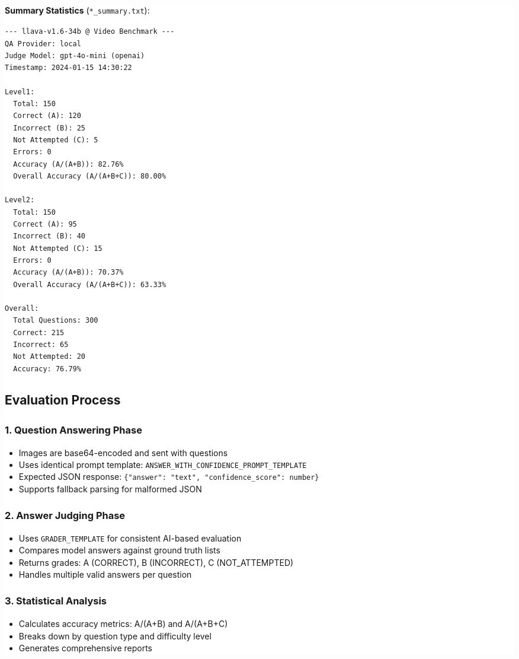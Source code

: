 **Summary Statistics** (`*_summary.txt`):
```
--- llava-v1.6-34b @ Video Benchmark ---
QA Provider: local
Judge Model: gpt-4o-mini (openai)
Timestamp: 2024-01-15 14:30:22

Level1:
  Total: 150
  Correct (A): 120
  Incorrect (B): 25
  Not Attempted (C): 5
  Errors: 0
  Accuracy (A/(A+B)): 82.76%
  Overall Accuracy (A/(A+B+C)): 80.00%

Level2:
  Total: 150
  Correct (A): 95
  Incorrect (B): 40
  Not Attempted (C): 15
  Errors: 0
  Accuracy (A/(A+B)): 70.37%
  Overall Accuracy (A/(A+B+C)): 63.33%

Overall:
  Total Questions: 300
  Correct: 215
  Incorrect: 65
  Not Attempted: 20
  Accuracy: 76.79%
```

## Evaluation Process

### 1. Question Answering Phase
- Images are base64-encoded and sent with questions
- Uses identical prompt template: `ANSWER_WITH_CONFIDENCE_PROMPT_TEMPLATE`
- Expected JSON response: `{"answer": "text", "confidence_score": number}`
- Supports fallback parsing for malformed JSON

### 2. Answer Judging Phase
- Uses `GRADER_TEMPLATE` for consistent AI-based evaluation
- Compares model answers against ground truth lists
- Returns grades: A (CORRECT), B (INCORRECT), C (NOT_ATTEMPTED)
- Handles multiple valid answers per question

### 3. Statistical Analysis
- Calculates accuracy metrics: A/(A+B) and A/(A+B+C)
- Breaks down by question type and difficulty level
- Generates comprehensive reports
